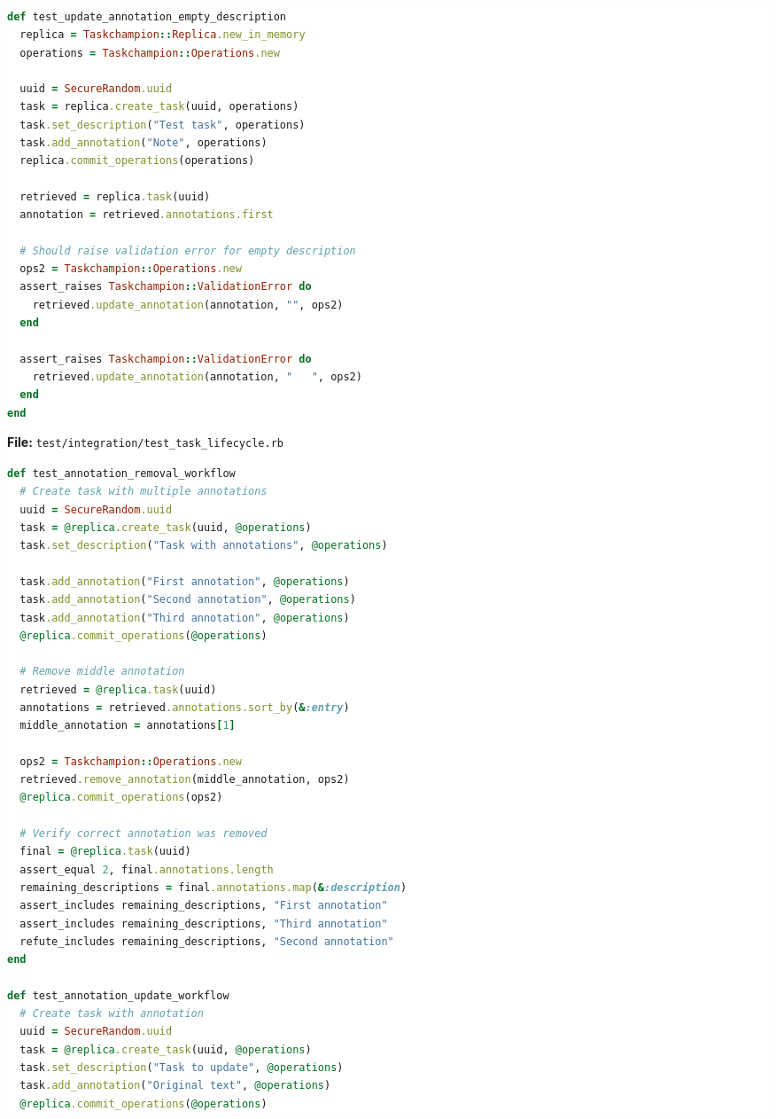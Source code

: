 ```ruby
def test_update_annotation_empty_description
  replica = Taskchampion::Replica.new_in_memory
  operations = Taskchampion::Operations.new

  uuid = SecureRandom.uuid
  task = replica.create_task(uuid, operations)
  task.set_description("Test task", operations)
  task.add_annotation("Note", operations)
  replica.commit_operations(operations)

  retrieved = replica.task(uuid)
  annotation = retrieved.annotations.first

  # Should raise validation error for empty description
  ops2 = Taskchampion::Operations.new
  assert_raises Taskchampion::ValidationError do
    retrieved.update_annotation(annotation, "", ops2)
  end

  assert_raises Taskchampion::ValidationError do
    retrieved.update_annotation(annotation, "   ", ops2)
  end
end
```

**File:** `test/integration/test_task_lifecycle.rb`

```ruby
def test_annotation_removal_workflow
  # Create task with multiple annotations
  uuid = SecureRandom.uuid
  task = @replica.create_task(uuid, @operations)
  task.set_description("Task with annotations", @operations)

  task.add_annotation("First annotation", @operations)
  task.add_annotation("Second annotation", @operations)
  task.add_annotation("Third annotation", @operations)
  @replica.commit_operations(@operations)

  # Remove middle annotation
  retrieved = @replica.task(uuid)
  annotations = retrieved.annotations.sort_by(&:entry)
  middle_annotation = annotations[1]

  ops2 = Taskchampion::Operations.new
  retrieved.remove_annotation(middle_annotation, ops2)
  @replica.commit_operations(ops2)

  # Verify correct annotation was removed
  final = @replica.task(uuid)
  assert_equal 2, final.annotations.length
  remaining_descriptions = final.annotations.map(&:description)
  assert_includes remaining_descriptions, "First annotation"
  assert_includes remaining_descriptions, "Third annotation"
  refute_includes remaining_descriptions, "Second annotation"
end

def test_annotation_update_workflow
  # Create task with annotation
  uuid = SecureRandom.uuid
  task = @replica.create_task(uuid, @operations)
  task.set_description("Task to update", @operations)
  task.add_annotation("Original text", @operations)
  @replica.commit_operations(@operations)
```